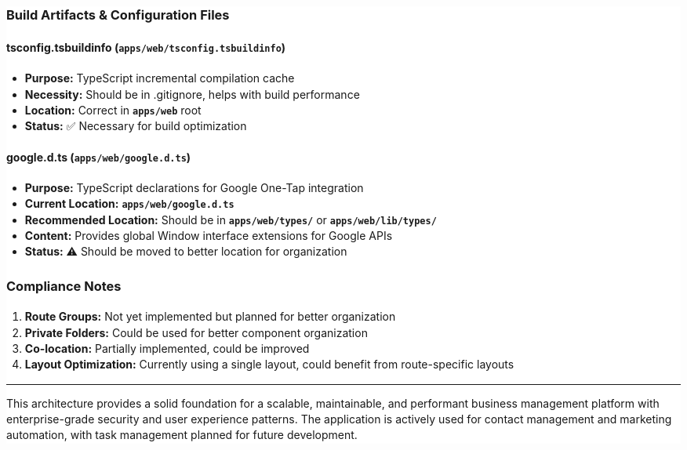 ### Build Artifacts & Configuration Files

#### tsconfig.tsbuildinfo (`apps/web/tsconfig.tsbuildinfo`)

- **Purpose:** TypeScript incremental compilation cache
- **Necessity:** Should be in .gitignore, helps with build performance
- **Location:** Correct in **`apps/web`** root
- **Status:** ✅ Necessary for build optimization

#### google.d.ts (`apps/web/google.d.ts`)

- **Purpose:** TypeScript declarations for Google One-Tap integration
- **Current Location:** **`apps/web/google.d.ts`**
- **Recommended Location:** Should be in **`apps/web/types/`** or **`apps/web/lib/types/`**
- **Content:** Provides global Window interface extensions for Google APIs
- **Status:** ⚠️ Should be moved to better location for organization

### Compliance Notes

1. **Route Groups:** Not yet implemented but planned for better organization
2. **Private Folders:** Could be used for better component organization
3. **Co-location:** Partially implemented, could be improved
4. **Layout Optimization:** Currently using a single layout, could benefit from route-specific layouts

---

This architecture provides a solid foundation for a scalable, maintainable, and performant business management platform with enterprise-grade security and user experience patterns. The application is actively used for contact management and marketing automation, with task management planned for future development.
